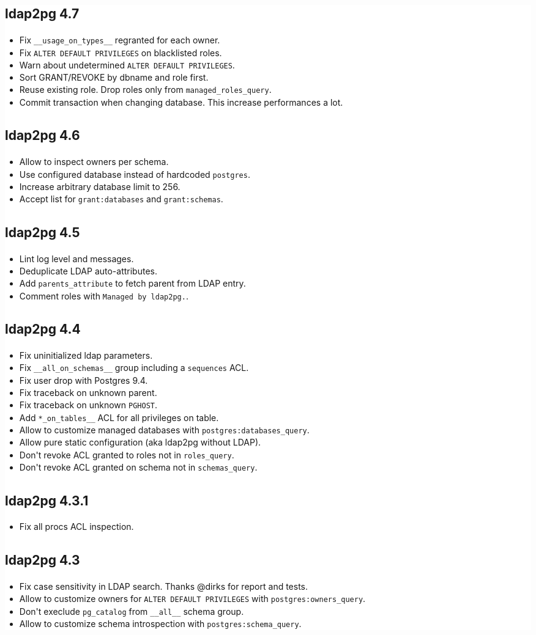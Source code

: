 
## ldap2pg 4.7

- Fix `__usage_on_types__` regranted for each owner.
- Fix `ALTER DEFAULT PRIVILEGES` on blacklisted roles.
- Warn about undetermined `ALTER DEFAULT PRIVILEGES`.
- Sort GRANT/REVOKE by dbname and role first.
- Reuse existing role. Drop roles only from `managed_roles_query`.
- Commit transaction when changing database. This increase performances a lot.


## ldap2pg 4.6

- Allow to inspect owners per schema.
- Use configured database instead of hardcoded `postgres`.
- Increase arbitrary database limit to 256.
- Accept list for `grant:databases` and `grant:schemas`.


## ldap2pg 4.5

- Lint log level and messages.
- Deduplicate LDAP auto-attributes.
- Add `parents_attribute` to fetch parent from LDAP entry.
- Comment roles with `Managed by ldap2pg.`.


## ldap2pg 4.4

- Fix uninitialized ldap parameters.
- Fix `__all_on_schemas__` group including a `sequences` ACL.
- Fix user drop with Postgres 9.4.
- Fix traceback on unknown parent.
- Fix traceback on unknown `PGHOST`.
- Add `*_on_tables__` ACL for all privileges on table.
- Allow to customize managed databases with `postgres:databases_query`.
- Allow pure static configuration (aka ldap2pg without LDAP).
- Don't revoke ACL granted to roles not in `roles_query`.
- Don't revoke ACL granted on schema not in `schemas_query`.


## ldap2pg 4.3.1

- Fix all procs ACL inspection.


## ldap2pg 4.3

- Fix case sensitivity in LDAP search. Thanks @dirks for report and tests.
- Allow to customize owners for `ALTER DEFAULT PRIVILEGES` with
  `postgres:owners_query`.
- Don't execlude `pg_catalog` from `__all__` schema group.
- Allow to customize schema introspection with `postgres:schema_query`.

